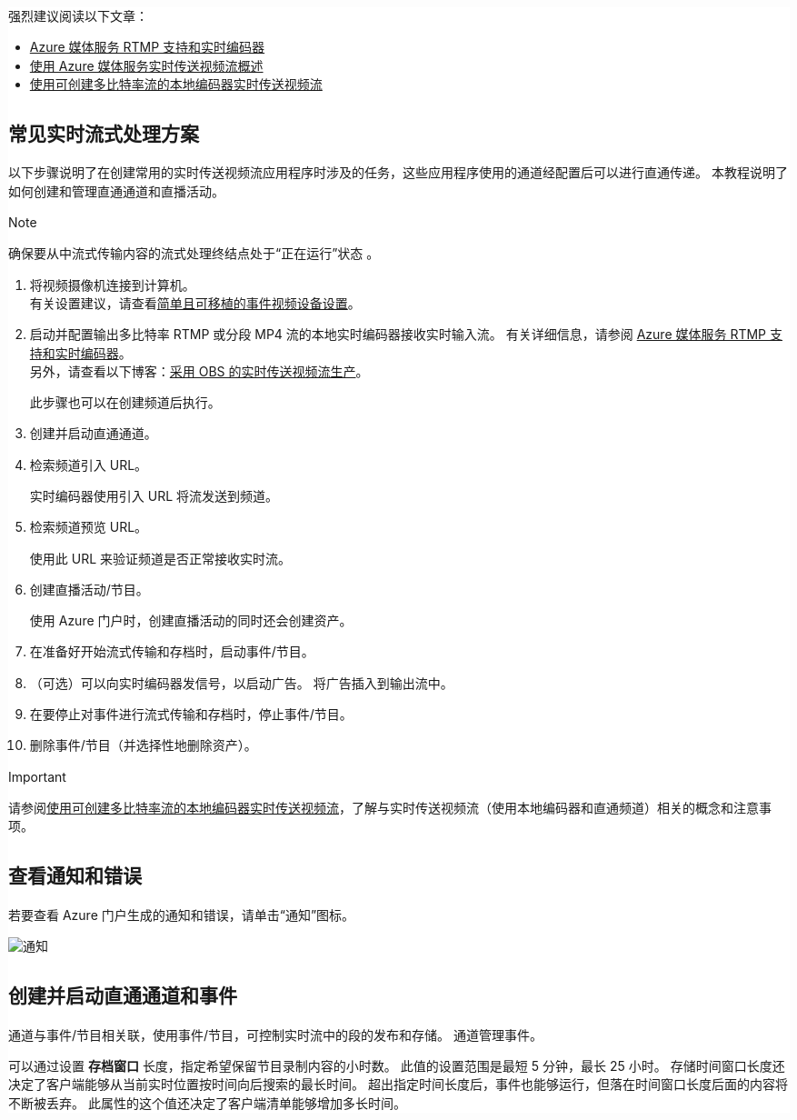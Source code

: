 强烈建议阅读以下文章：

* [Azure 媒体服务 RTMP 支持和实时编码器](https://azure.microsoft.com/blog/2014/09/18/azure-media-services-rtmp-support-and-live-encoders/)
* [使用 Azure 媒体服务实时传送视频流概述](media-services-manage-channels-overview.md)
* [使用可创建多比特率流的本地编码器实时传送视频流](media-services-live-streaming-with-onprem-encoders.md)

## <a name="common-live-streaming-scenario"></a><a id="scenario"></a>常见实时流式处理方案

以下步骤说明了在创建常用的实时传送视频流应用程序时涉及的任务，这些应用程序使用的通道经配置后可以进行直通传递。 本教程说明了如何创建和管理直通通道和直播活动。

> [!NOTE]
> 确保要从中流式传输内容的流式处理终结点处于“正在运行”状态  。 
    
1. 将视频摄像机连接到计算机。 <br/>有关设置建议，请查看[简单且可移植的事件视频设备设置]( https://link.medium.com/KNTtiN6IeT)。
1. 启动并配置输出多比特率 RTMP 或分段 MP4 流的本地实时编码器接收实时输入流。 有关详细信息，请参阅 [Azure 媒体服务 RTMP 支持和实时编码器](https://go.microsoft.com/fwlink/?LinkId=532824)。<br/>另外，请查看以下博客：[采用 OBS 的实时传送视频流生产](https://link.medium.com/ttuwHpaJeT)。
   
    此步骤也可以在创建频道后执行。
1. 创建并启动直通通道。
1. 检索频道引入 URL。 
   
    实时编码器使用引入 URL 将流发送到频道。
1. 检索频道预览 URL。 
   
    使用此 URL 来验证频道是否正常接收实时流。
1. 创建直播活动/节目。 
   
    使用 Azure 门户时，创建直播活动的同时还会创建资产。 

1. 在准备好开始流式传输和存档时，启动事件/节目。
1. （可选）可以向实时编码器发信号，以启动广告。 将广告插入到输出流中。
1. 在要停止对事件进行流式传输和存档时，停止事件/节目。
1. 删除事件/节目（并选择性地删除资产）。     

> [!IMPORTANT]
> 请参阅[使用可创建多比特率流的本地编码器实时传送视频流](media-services-live-streaming-with-onprem-encoders.md)，了解与实时传送视频流（使用本地编码器和直通频道）相关的概念和注意事项。
> 
> 

## <a name="to-view-notifications-and-errors"></a>查看通知和错误
若要查看 Azure 门户生成的通知和错误，请单击“通知”图标。

![通知](./media/media-services-portal-passthrough-get-started/media-services-notifications.png)

## <a name="create-and-start-pass-through-channels-and-events"></a>创建并启动直通通道和事件
通道与事件/节目相关联，使用事件/节目，可控制实时流中的段的发布和存储。 通道管理事件。 

可以通过设置 **存档窗口** 长度，指定希望保留节目录制内容的小时数。 此值的设置范围是最短 5 分钟，最长 25 小时。 存储时间窗口长度还决定了客户端能够从当前实时位置按时间向后搜索的最长时间。 超出指定时间长度后，事件也能够运行，但落在时间窗口长度后面的内容将不断被丢弃。 此属性的这个值还决定了客户端清单能够增加多长时间。
